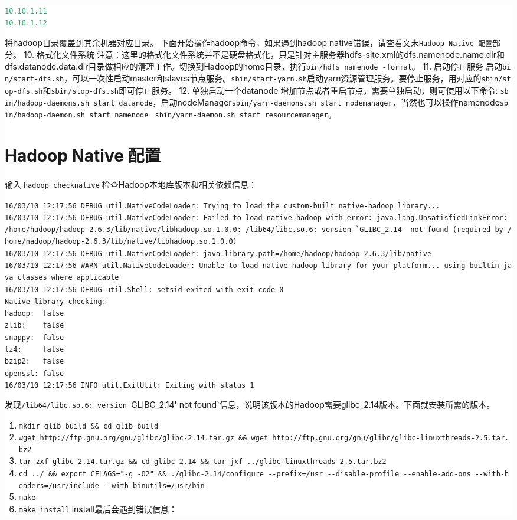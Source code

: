 ``` java
10.10.1.11
10.10.1.12
```

将hadoop目录覆盖到其余机器对应目录。
下面开始操作hadoop命令，如果遇到hadoop native错误，请查看文末`Hadoop Native 配置`部分。
10. 格式化文件系统
注意：这里的格式化文件系统并不是硬盘格式化，只是针对主服务器hdfs-site.xml的dfs.namenode.name.dir和dfs.datanode.data.dir目录做相应的清理工作。切换到Hadoop的home目录，执行`bin/hdfs namenode -format`。
11. 启动停止服务
启动`bin/start-dfs.sh`，可以一次性启动master和slaves节点服务。`sbin/start-yarn.sh`启动yarn资源管理服务。要停止服务，用对应的`sbin/stop-dfs.sh`和`sbin/stop-dfs.sh`即可停止服务。
12. 单独启动一个datanode
增加节点或者重启节点，需要单独启动，则可使用以下命令:
`sbin/hadoop-daemons.sh start datanode`，启动nodeManager`sbin/yarn-daemons.sh start nodemanager`，当然也可以操作namenode`sbin/hadoop-daemon.sh start namenode ` `sbin/yarn-daemon.sh start resourcemanager`。



# Hadoop Native 配置
输入  `hadoop checknative` 检查Hadoop本地库版本和相关依赖信息：

``` 
16/03/10 12:17:56 DEBUG util.NativeCodeLoader: Trying to load the custom-built native-hadoop library...
16/03/10 12:17:56 DEBUG util.NativeCodeLoader: Failed to load native-hadoop with error: java.lang.UnsatisfiedLinkError: /home/hadoop/hadoop-2.6.3/lib/native/libhadoop.so.1.0.0: /lib64/libc.so.6: version `GLIBC_2.14' not found (required by /home/hadoop/hadoop-2.6.3/lib/native/libhadoop.so.1.0.0)
16/03/10 12:17:56 DEBUG util.NativeCodeLoader: java.library.path=/home/hadoop/hadoop-2.6.3/lib/native
16/03/10 12:17:56 WARN util.NativeCodeLoader: Unable to load native-hadoop library for your platform... using builtin-java classes where applicable
16/03/10 12:17:56 DEBUG util.Shell: setsid exited with exit code 0
Native library checking:
hadoop:  false
zlib:    false
snappy:  false
lz4:     false
bzip2:   false
openssl: false
16/03/10 12:17:56 INFO util.ExitUtil: Exiting with status 1
```

发现`/lib64/libc.so.6: version `GLIBC_2.14' not found`信息，说明该版本的Hadoop需要glibc_2.14版本。下面就安装所需的版本。
1. `mkdir glib_build && cd glib_build`
2. `wget http://ftp.gnu.org/gnu/glibc/glibc-2.14.tar.gz && wget http://ftp.gnu.org/gnu/glibc/glibc-linuxthreads-2.5.tar.bz2`
3. `tar zxf glibc-2.14.tar.gz && cd glibc-2.14 && tar jxf ../glibc-linuxthreads-2.5.tar.bz2`
4. `cd ../ && export CFLAGS="-g -O2" && ./glibc-2.14/configure --prefix=/usr --disable-profile --enable-add-ons --with-headers=/usr/include --with-binutils=/usr/bin`
5. `make`
6. `make install`
install最后会遇到错误信息：
